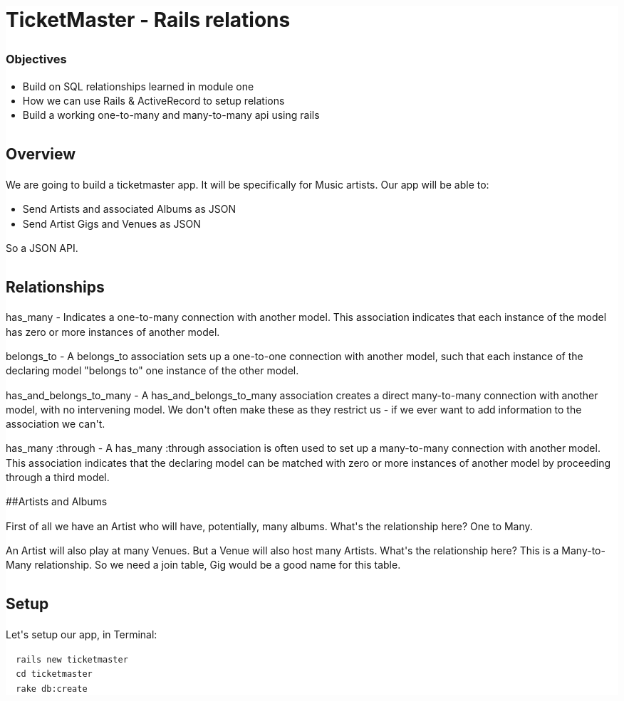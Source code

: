 # TicketMaster - Rails relations

### Objectives

- Build on SQL relationships learned in module one
- How we can use Rails & ActiveRecord to setup relations
- Build a working one-to-many and many-to-many api using rails

## Overview

We are going to build a ticketmaster app. It will be specifically for Music artists. Our app will be able to:

- Send Artists and associated Albums as JSON
- Send Artist Gigs and Venues as JSON

So a JSON API.

## Relationships

has\_many - Indicates a one-to-many connection with another model. This association indicates that each instance of the model has zero or more instances of another model.

belongs\_to - A belongs\_to association sets up a one-to-one connection with another model, such that each instance of the declaring model "belongs to" one instance of the other model.

has\_and\_belongs\_to\_many - A has\_and\_belongs\_to\_many association creates a direct many-to-many connection with another model, with no intervening model. We don't often make these as they restrict us - if we ever want to add information to the association we can't. 

has\_many :through - A has\_many :through association is often used to set up a many-to-many connection with another model. This association indicates that the declaring model can be matched with zero or more instances of another model by proceeding through a third model.


##Artists and Albums

First of all we have an Artist who will have, potentially, many albums. What's the relationship here? One to Many.

An Artist will also play at many Venues. But a Venue will also host many Artists. What's the relationship here? This is a Many-to-Many relationship. So we need a join table, Gig would be a good name for this table.

## Setup

Let's setup our app, in Terminal:

```
  rails new ticketmaster
  cd ticketmaster
  rake db:create
```
